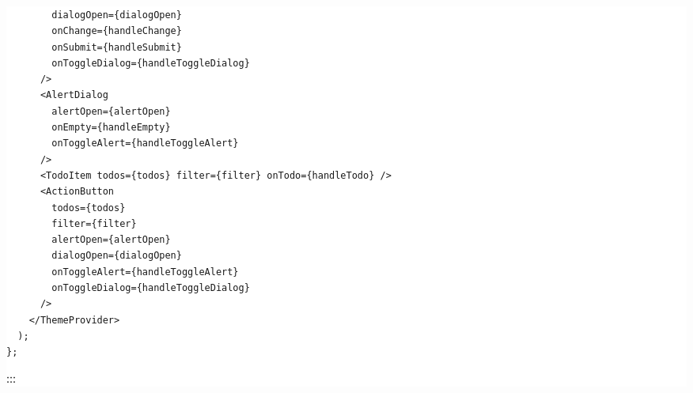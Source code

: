 ```tsx:src/App.tsx
        dialogOpen={dialogOpen}
        onChange={handleChange}
        onSubmit={handleSubmit}
        onToggleDialog={handleToggleDialog}
      />
      <AlertDialog
        alertOpen={alertOpen}
        onEmpty={handleEmpty}
        onToggleAlert={handleToggleAlert}
      />
      <TodoItem todos={todos} filter={filter} onTodo={handleTodo} />
      <ActionButton
        todos={todos}
        filter={filter}
        alertOpen={alertOpen}
        dialogOpen={dialogOpen}
        onToggleAlert={handleToggleAlert}
        onToggleDialog={handleToggleDialog}
      />
    </ThemeProvider>
  );
};
```

:::
